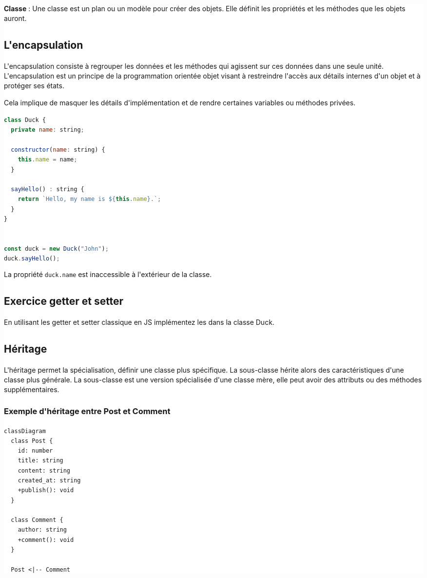**Classe** : Une classe est un plan ou un modèle pour créer des objets. Elle définit les propriétés et les méthodes que les objets auront.

## L'encapsulation

L'encapsulation consiste à regrouper les données et les méthodes qui agissent sur ces données dans une seule unité. 
L'encapsulation est un principe de la programmation orientée objet visant à restreindre l'accès aux détails internes d'un objet et à protéger ses états. 

Cela implique de masquer les détails d'implémentation et de rendre certaines variables ou méthodes privées.

```js
class Duck {
  private name: string;

  constructor(name: string) {
    this.name = name;
  }

  sayHello() : string {
    return `Hello, my name is ${this.name}.`;
  }
}


const duck = new Duck("John");
duck.sayHello(); 
```

La propriété `duck.name` est inaccessible à l'extérieur de la classe.

## Exercice getter et setter

En utilisant les getter et setter classique en JS implémentez les dans la classe Duck.

## Héritage

L'héritage permet la spécialisation, définir une classe plus spécifique. La sous-classe hérite alors des caractéristiques d'une classe plus générale. La sous-classe est une version spécialisée d'une classe mère, elle peut avoir des attributs ou des méthodes supplémentaires.

### Exemple d'héritage entre Post et Comment

```mermaid
classDiagram
  class Post {
    id: number
    title: string
    content: string
    created_at: string
    +publish(): void
  }

  class Comment {
    author: string
    +comment(): void
  }

  Post <|-- Comment

```
